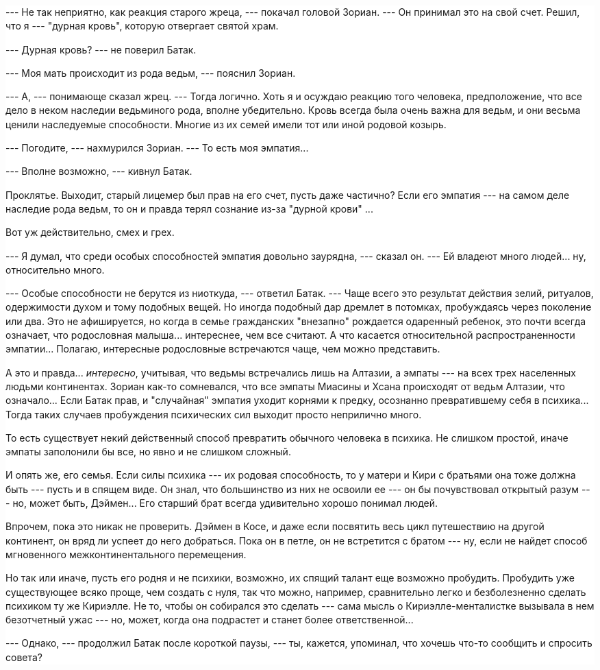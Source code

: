 --- Не так неприятно, как реакция старого жреца, --- покачал головой Зориан. --- Он принимал это на свой счет. Решил, что я --- "дурная кровь", которую отвергает святой храм.

--- Дурная кровь? --- не поверил Батак.

--- Моя мать происходит из рода ведьм, --- пояснил Зориан.

--- А, --- понимающе сказал жрец. --- Тогда логично. Хоть я и осуждаю реакцию того человека, предположение, что все дело в неком наследии ведьминого рода, вполне убедительно. Кровь всегда была очень важна для ведьм, и они весьма ценили наследуемые способности. Многие из их семей имели тот или иной родовой козырь.

--- Погодите, --- нахмурился Зориан. --- То есть моя эмпатия...

--- Вполне возможно, --- кивнул Батак.

Проклятье. Выходит, старый лицемер был прав на его счет, пусть даже частично? Если его эмпатия --- на самом деле наследие рода ведьм, то он и правда терял сознание из-за "дурной крови" ...

Вот уж действительно, смех и грех.

--- Я думал, что среди особых способностей эмпатия довольно заурядна, --- сказал он. --- Ей владеют много людей... ну, относительно много.

--- Особые способности не берутся из ниоткуда, --- ответил Батак. --- Чаще всего это результат действия зелий, ритуалов, одержимости духом и тому подобных вещей. Но иногда подобный дар дремлет в потомках, пробуждаясь через поколение или два. Это не афишируется, но когда в семье гражданских "внезапно" рождается одаренный ребенок, это почти всегда означает, что родословная малыша... интереснее, чем все считают. А что касается относительной распространенности эмпатии... Полагаю, интересные родословные встречаются чаще, чем можно представить.

А это и правда... *интересно*, учитывая, что ведьмы встречались лишь на Алтазии, а эмпаты --- на всех трех населенных людьми континентах. Зориан как-то сомневался, что все эмпаты Миасины и Хсана происходят от ведьм Алтазии, что означало... Если Батак прав, и "случайная" эмпатия уходит корнями к предку, осознанно превратившему себя в психика... Тогда таких случаев пробуждения психических сил выходит просто неприлично много.

То есть существует некий действенный способ превратить обычного человека в психика. Не слишком простой, иначе эмпаты заполонили бы все, но явно и не слишком сложный.

И опять же, его семья. Если силы психика --- их родовая способность, то у матери и Кири с братьями она тоже должна быть --- пусть и в спящем виде. Он знал, что большинство из них не освоили ее --- он бы почувствовал открытый разум --- но, может быть, Дэймен... Его старший брат всегда удивительно хорошо понимал людей.

Впрочем, пока это никак не проверить. Дэймен в Косе, и даже если посвятить весь цикл путешествию на другой континент, он вряд ли успеет до него добраться. Пока он в петле, он не встретится с братом --- ну, если не найдет способ мгновенного межконтинентального перемещения.

Но так или иначе, пусть его родня и не психики, возможно, их спящий талант еще возможно пробудить. Пробудить уже существующее всяко проще, чем создать с нуля, так что можно, например, сравнительно легко и безболезненно сделать психиком ту же Кириэлле. Не то, чтобы он собирался это сделать --- сама мысль о Кириэлле-менталистке вызывала в нем безотчетный ужас --- но, может, когда она подрастет и станет более ответственной...

--- Однако, --- продолжил Батак после короткой паузы, --- ты, кажется, упоминал, что хочешь что-то сообщить и спросить совета?
